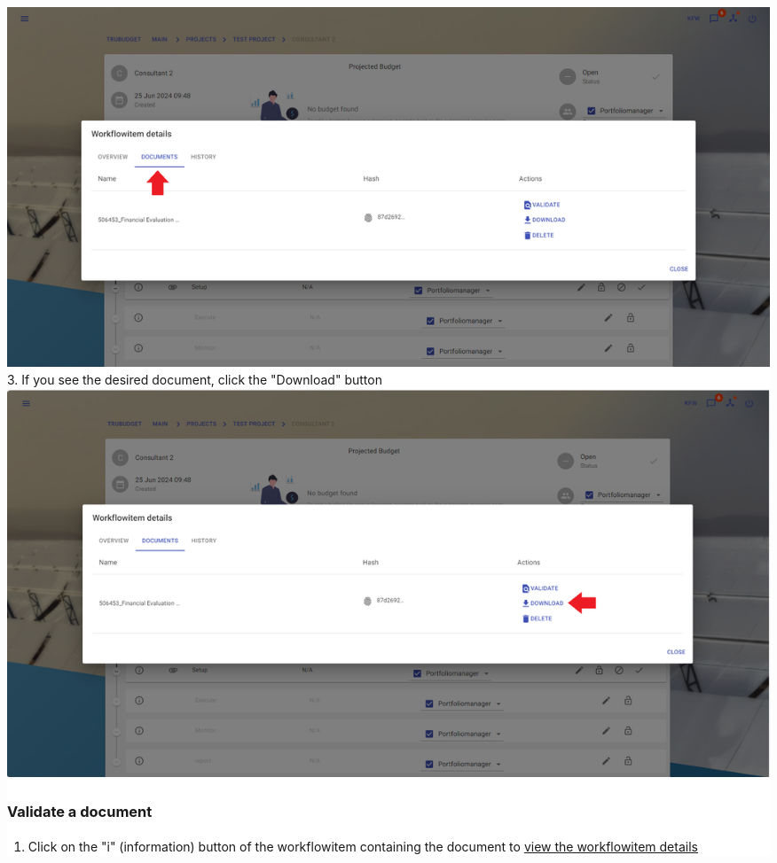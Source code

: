    ![view the documents tab](./../img/documents_tab.png)
3. If you see the desired document, click the "Download" button
   ![download the document](./../img/download_document.png)

### Validate a document

1. Click on the "i" (information) button of the workflowitem containing the document
   to [view the workflowitem details](#view-workflowitem-details)